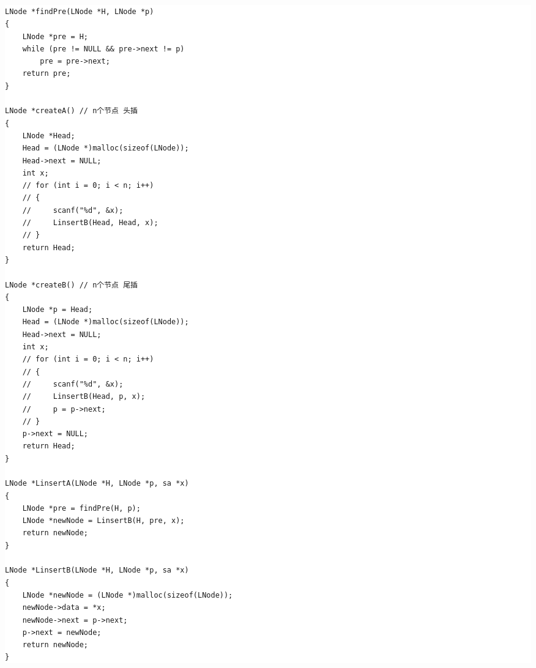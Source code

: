    LNode *findPre(LNode *H, LNode *p)
    {
        LNode *pre = H;
        while (pre != NULL && pre->next != p)
            pre = pre->next;
        return pre;
    }

    LNode *createA() // n个节点 头插
    {
        LNode *Head;
        Head = (LNode *)malloc(sizeof(LNode));
        Head->next = NULL;
        int x;
        // for (int i = 0; i < n; i++)
        // {
        //     scanf("%d", &x);
        //     LinsertB(Head, Head, x);
        // }
        return Head;
    }

    LNode *createB() // n个节点 尾插
    {
        LNode *p = Head;
        Head = (LNode *)malloc(sizeof(LNode));
        Head->next = NULL;
        int x;
        // for (int i = 0; i < n; i++)
        // {
        //     scanf("%d", &x);
        //     LinsertB(Head, p, x);
        //     p = p->next;
        // }
        p->next = NULL;
        return Head;
    }

    LNode *LinsertA(LNode *H, LNode *p, sa *x)
    {
        LNode *pre = findPre(H, p);
        LNode *newNode = LinsertB(H, pre, x);
        return newNode;
    }

    LNode *LinsertB(LNode *H, LNode *p, sa *x)
    {
        LNode *newNode = (LNode *)malloc(sizeof(LNode));
        newNode->data = *x;
        newNode->next = p->next;
        p->next = newNode;
        return newNode;
    }
